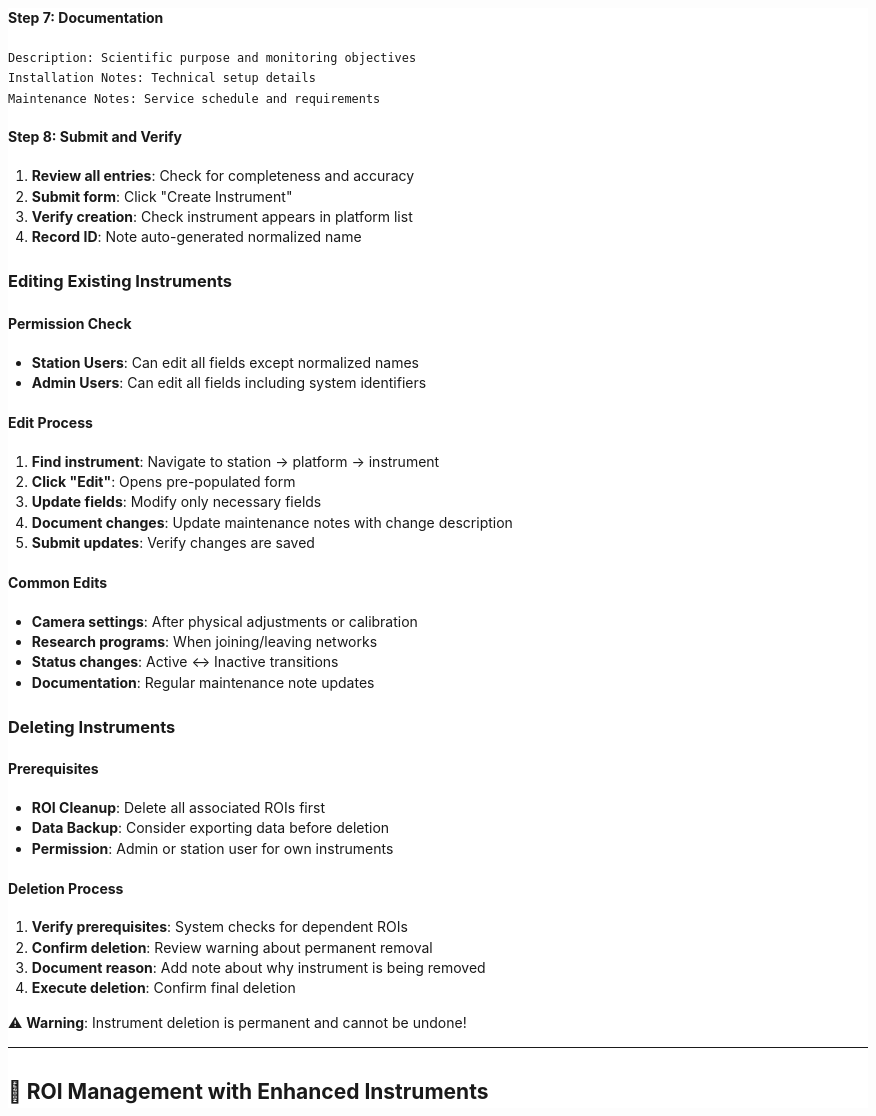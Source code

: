 #### **Step 7: Documentation**
```
Description: Scientific purpose and monitoring objectives
Installation Notes: Technical setup details
Maintenance Notes: Service schedule and requirements
```

#### **Step 8: Submit and Verify**
1. **Review all entries**: Check for completeness and accuracy
2. **Submit form**: Click "Create Instrument"
3. **Verify creation**: Check instrument appears in platform list
4. **Record ID**: Note auto-generated normalized name

### Editing Existing Instruments

#### **Permission Check**
- **Station Users**: Can edit all fields except normalized names
- **Admin Users**: Can edit all fields including system identifiers

#### **Edit Process**
1. **Find instrument**: Navigate to station → platform → instrument
2. **Click "Edit"**: Opens pre-populated form
3. **Update fields**: Modify only necessary fields
4. **Document changes**: Update maintenance notes with change description
5. **Submit updates**: Verify changes are saved

#### **Common Edits**
- **Camera settings**: After physical adjustments or calibration
- **Research programs**: When joining/leaving networks
- **Status changes**: Active ↔ Inactive transitions
- **Documentation**: Regular maintenance note updates

### Deleting Instruments

#### **Prerequisites**
- **ROI Cleanup**: Delete all associated ROIs first
- **Data Backup**: Consider exporting data before deletion
- **Permission**: Admin or station user for own instruments

#### **Deletion Process**
1. **Verify prerequisites**: System checks for dependent ROIs
2. **Confirm deletion**: Review warning about permanent removal
3. **Document reason**: Add note about why instrument is being removed
4. **Execute deletion**: Confirm final deletion

⚠️ **Warning**: Instrument deletion is permanent and cannot be undone!

---

## 🎯 ROI Management with Enhanced Instruments
